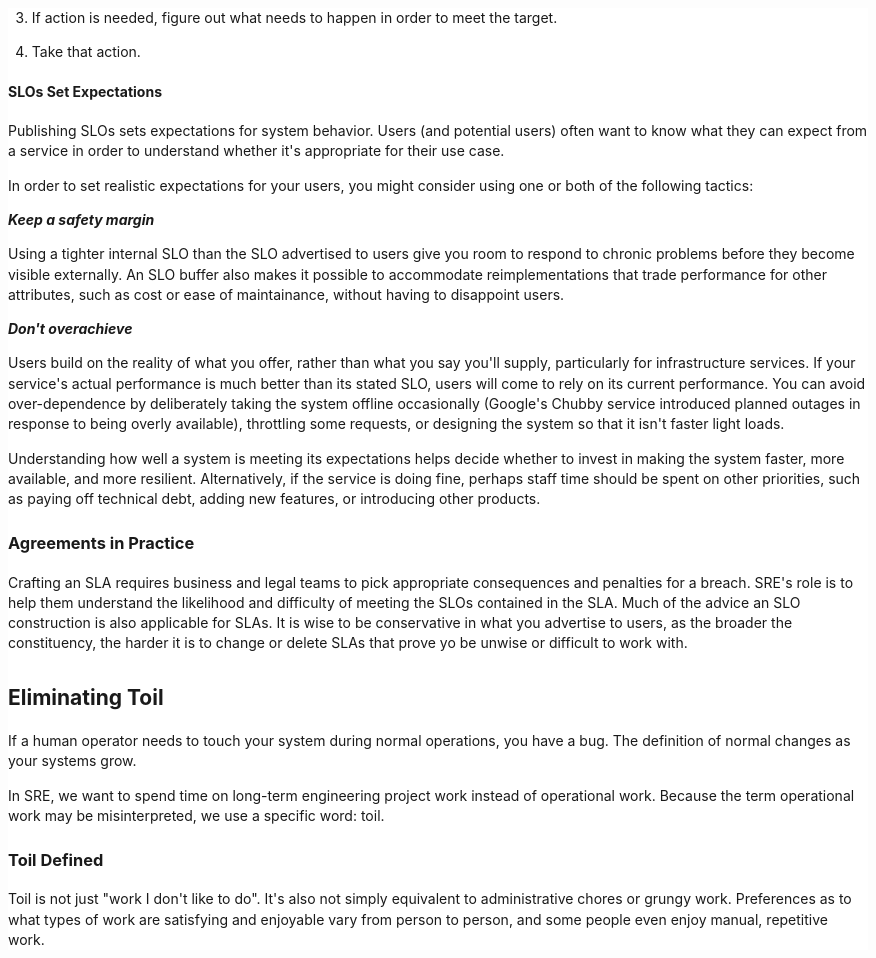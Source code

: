 3. If action is needed, figure out what needs to happen in order to meet the target.

4. Take that action.

#### SLOs Set Expectations

Publishing SLOs sets expectations for system behavior. Users (and potential users) often want to know what they can expect from a service in order to understand whether it's appropriate for their use case.

In order to set realistic expectations for your users, you might consider using one or both of the following tactics:

***Keep a safety margin***

Using a tighter internal SLO than the SLO advertised to users give you room to respond to chronic problems before they become visible externally. An SLO buffer also makes it possible to accommodate reimplementations that trade performance for other attributes, such as cost or ease of maintainance, without having to disappoint users.

***Don't overachieve***

Users build on the reality of what you offer, rather than what you say you'll supply, particularly for infrastructure services. If your service's actual performance is much better than its stated SLO, users will come to rely on its current performance. You can avoid over-dependence by deliberately taking the system offline occasionally (Google's Chubby service introduced planned outages in response to being overly available), throttling some requests, or designing the system so that it isn't faster light loads.

Understanding how well a system is meeting its expectations helps decide whether to invest in making the system faster, more available, and more resilient. Alternatively, if the service is doing fine, perhaps staff time should be spent on other priorities, such as paying off technical debt, adding new features, or introducing other products.

### Agreements in Practice

Crafting an SLA requires business and legal teams to pick appropriate consequences and penalties for a breach. SRE's role is to help them understand the likelihood and difficulty of meeting the SLOs contained in the SLA. Much of the advice an SLO construction is also applicable for SLAs. It is wise to be conservative in what you advertise to users, as the broader the constituency, the harder it is to change or delete SLAs that prove yo be unwise or difficult to work with.

## Eliminating Toil

If a human operator needs to touch your system during normal operations, you have a bug. The definition of normal changes as your systems grow.

In SRE, we want to spend time on long-term engineering project work instead of operational work. Because the term operational work may be misinterpreted, we use a specific word: toil.

### Toil Defined

Toil is not just "work I don't like to do". It's also not simply equivalent to administrative chores or grungy work. Preferences as to what types of work are satisfying and enjoyable vary from person to person, and some people even enjoy manual, repetitive work.
